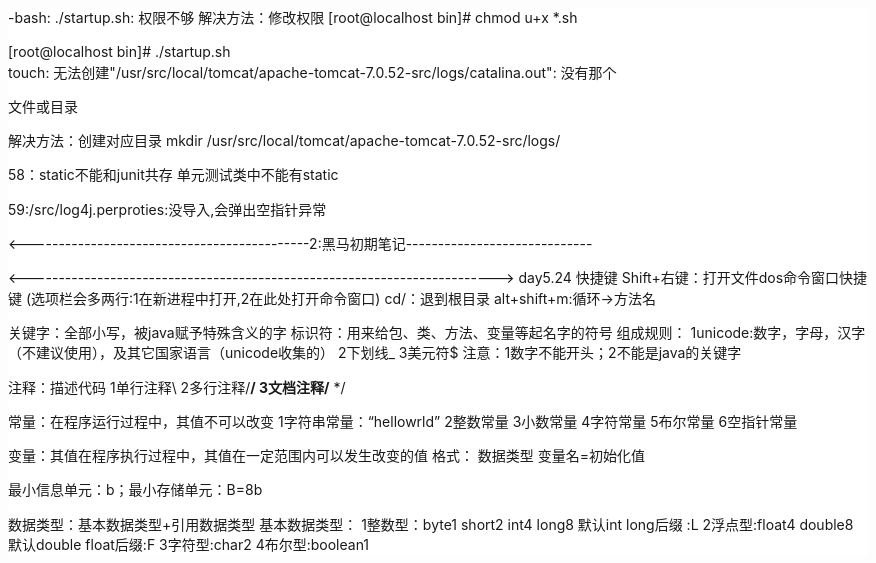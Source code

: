 -bash: ./startup.sh: 权限不够
解决方法：修改权限
[root@localhost bin]# chmod u+x *.sh

[root@localhost bin]# ./startup.sh  
touch: 无法创建"/usr/src/local/tomcat/apache-tomcat-7.0.52-src/logs/catalina.out": 没有那个

文件或目录

解决方法：创建对应目录
mkdir /usr/src/local/tomcat/apache-tomcat-7.0.52-src/logs/

58：static不能和junit共存  单元测试类中不能有static

59:/src/log4j.perproties:没导入,会弹出空指针异常

<--------------------------------------------2:黑马初期笔记-----------------------------

<------------------------------------------------------------------------->
day5.24
快捷键
Shift+右键：打开文件dos命令窗口快捷键
(选项栏会多两行:1在新进程中打开,2在此处打开命令窗口)
cd/：退到根目录
alt+shift+m:循环->方法名

关键字：全部小写，被java赋予特殊含义的字
标识符：用来给包、类、方法、变量等起名字的符号
组成规则：
1unicode:数字，字母，汉字（不建议使用），及其它国家语言（unicode收集的）
2下划线_
3美元符$
注意：1数字不能开头；2不能是java的关键字

注释：描述代码
1单行注释\\
2多行注释/**/
3文档注释/**  */

常量：在程序运行过程中，其值不可以改变
1字符串常量：“hellowrld”
2整数常量
3小数常量
4字符常量
5布尔常量
6空指针常量


变量：其值在程序执行过程中，其值在一定范围内可以发生改变的值
格式： 数据类型 变量名=初始化值

最小信息单元：b；最小存储单元：B=8b

数据类型：基本数据类型+引用数据类型
基本数据类型：
1整数型：byte1 short2 int4 long8  默认int   long后缀 :L
2浮点型:float4 double8 默认double 	    float后缀:F
3字符型:char2
4布尔型:boolean1
